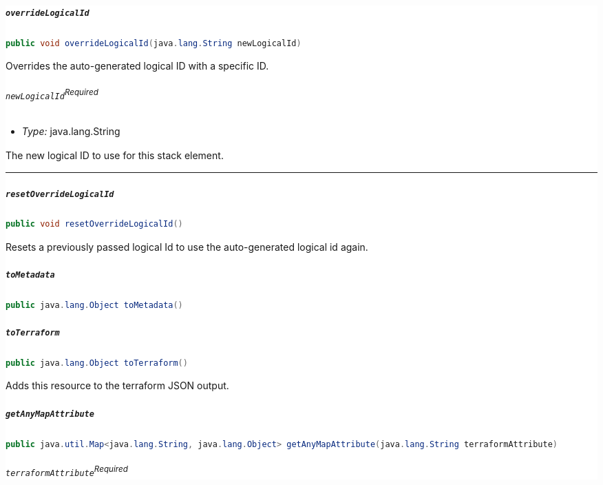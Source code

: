 ##### `overrideLogicalId` <a name="overrideLogicalId" id="@cdktf/provider-spotinst.multaiRoutingRule.MultaiRoutingRule.overrideLogicalId"></a>

```java
public void overrideLogicalId(java.lang.String newLogicalId)
```

Overrides the auto-generated logical ID with a specific ID.

###### `newLogicalId`<sup>Required</sup> <a name="newLogicalId" id="@cdktf/provider-spotinst.multaiRoutingRule.MultaiRoutingRule.overrideLogicalId.parameter.newLogicalId"></a>

- *Type:* java.lang.String

The new logical ID to use for this stack element.

---

##### `resetOverrideLogicalId` <a name="resetOverrideLogicalId" id="@cdktf/provider-spotinst.multaiRoutingRule.MultaiRoutingRule.resetOverrideLogicalId"></a>

```java
public void resetOverrideLogicalId()
```

Resets a previously passed logical Id to use the auto-generated logical id again.

##### `toMetadata` <a name="toMetadata" id="@cdktf/provider-spotinst.multaiRoutingRule.MultaiRoutingRule.toMetadata"></a>

```java
public java.lang.Object toMetadata()
```

##### `toTerraform` <a name="toTerraform" id="@cdktf/provider-spotinst.multaiRoutingRule.MultaiRoutingRule.toTerraform"></a>

```java
public java.lang.Object toTerraform()
```

Adds this resource to the terraform JSON output.

##### `getAnyMapAttribute` <a name="getAnyMapAttribute" id="@cdktf/provider-spotinst.multaiRoutingRule.MultaiRoutingRule.getAnyMapAttribute"></a>

```java
public java.util.Map<java.lang.String, java.lang.Object> getAnyMapAttribute(java.lang.String terraformAttribute)
```

###### `terraformAttribute`<sup>Required</sup> <a name="terraformAttribute" id="@cdktf/provider-spotinst.multaiRoutingRule.MultaiRoutingRule.getAnyMapAttribute.parameter.terraformAttribute"></a>
